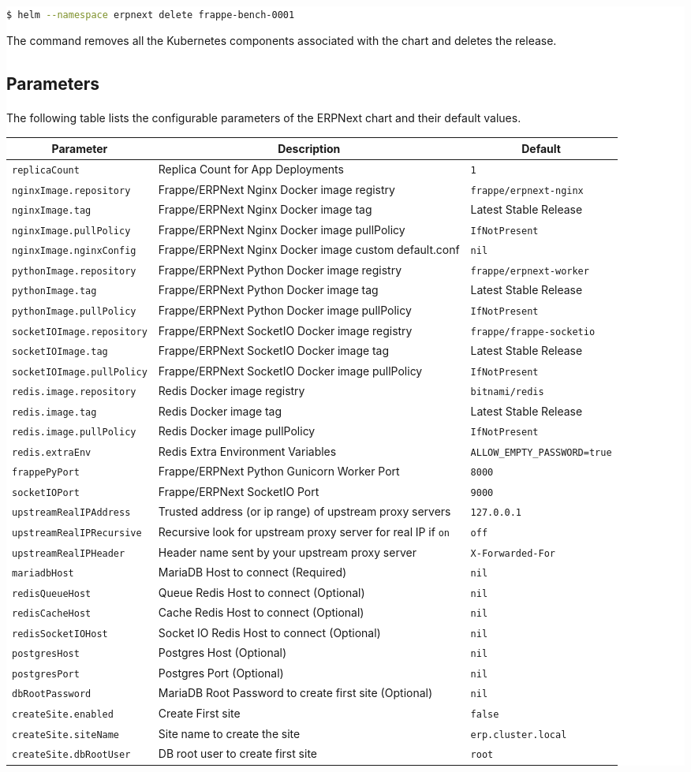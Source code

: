 ```bash
$ helm --namespace erpnext delete frappe-bench-0001
```

The command removes all the Kubernetes components associated with the chart and deletes the release.

## Parameters

The following table lists the configurable parameters of the ERPNext chart and their default values.

| Parameter                             | Description                                                  | Default                         |
|---------------------------------------|--------------------------------------------------------------|---------------------------------|
| `replicaCount`                        | Replica Count for App Deployments                            | `1`                             |
| `nginxImage.repository`               | Frappe/ERPNext Nginx Docker image registry                   | `frappe/erpnext-nginx`          |
| `nginxImage.tag`                      | Frappe/ERPNext Nginx Docker image tag                        | Latest Stable Release           |
| `nginxImage.pullPolicy`               | Frappe/ERPNext Nginx Docker image pullPolicy                 | `IfNotPresent`                  |
| `nginxImage.nginxConfig`              | Frappe/ERPNext Nginx Docker image custom default.conf        | `nil`                           |
| `pythonImage.repository`              | Frappe/ERPNext Python Docker image registry                  | `frappe/erpnext-worker`         |
| `pythonImage.tag`                     | Frappe/ERPNext Python Docker image tag                       | Latest Stable Release           |
| `pythonImage.pullPolicy`              | Frappe/ERPNext Python Docker image pullPolicy                | `IfNotPresent`                  |
| `socketIOImage.repository`            | Frappe/ERPNext SocketIO Docker image registry                | `frappe/frappe-socketio`        |
| `socketIOImage.tag`                   | Frappe/ERPNext SocketIO Docker image tag                     | Latest Stable Release           |
| `socketIOImage.pullPolicy`            | Frappe/ERPNext SocketIO Docker image pullPolicy              | `IfNotPresent`                  |
| `redis.image.repository`              | Redis Docker image registry                                  | `bitnami/redis`                 |
| `redis.image.tag`                     | Redis Docker image tag                                       | Latest Stable Release           |
| `redis.image.pullPolicy`              | Redis Docker image pullPolicy                                | `IfNotPresent`                  |
| `redis.extraEnv`                      | Redis Extra Environment Variables                            | `ALLOW_EMPTY_PASSWORD=true`     |
| `frappePyPort`                        | Frappe/ERPNext Python Gunicorn Worker Port                   | `8000`                          |
| `socketIOPort`                        | Frappe/ERPNext SocketIO Port                                 | `9000`                          |
| `upstreamRealIPAddress`               | Trusted address (or ip range) of upstream proxy servers      | `127.0.0.1`                     |
| `upstreamRealIPRecursive`             | Recursive look for upstream proxy server for real IP if `on` | `off`                           |
| `upstreamRealIPHeader`                | Header name sent by your upstream proxy server               | `X-Forwarded-For`               |
| `mariadbHost`                         | MariaDB Host to connect (Required)                           | `nil`                           |
| `redisQueueHost`                      | Queue Redis Host to connect (Optional)                       | `nil`                           |
| `redisCacheHost`                      | Cache Redis Host to connect (Optional)                       | `nil`                           |
| `redisSocketIOHost`                   | Socket IO Redis Host to connect (Optional)                   | `nil`                           |
| `postgresHost`                        | Postgres Host (Optional)                                     | `nil`                           |
| `postgresPort`                        | Postgres Port (Optional)                                     | `nil`                           |
| `dbRootPassword`                      | MariaDB Root Password to create first site (Optional)        | `nil`                           |
| `createSite.enabled`                  | Create First site                                            | `false`                         |
| `createSite.siteName`                 | Site name to create the site                                 | `erp.cluster.local`             |
| `createSite.dbRootUser`               | DB root user to create first site                            | `root`                          |